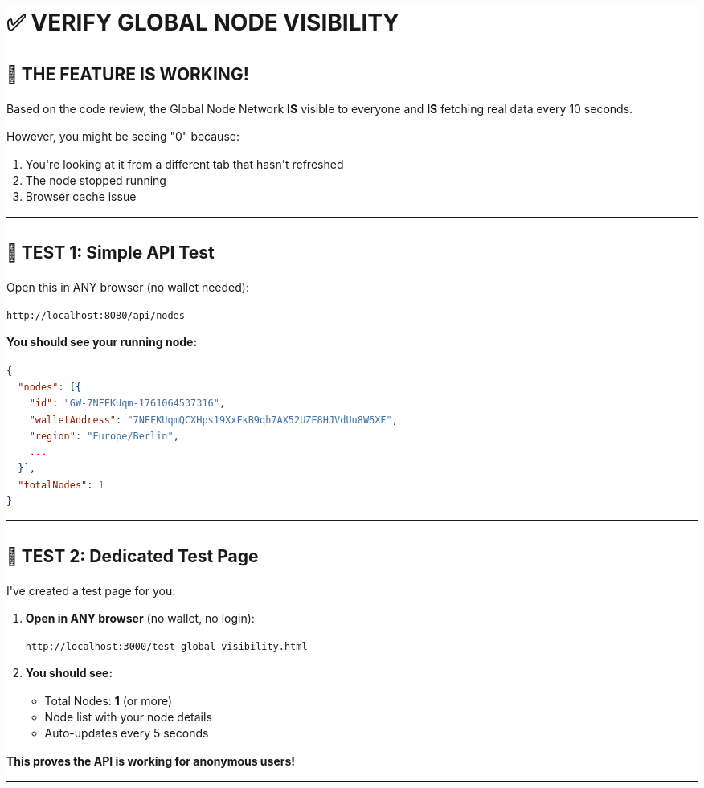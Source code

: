 # ✅ VERIFY GLOBAL NODE VISIBILITY

## 🎯 **THE FEATURE IS WORKING!**

Based on the code review, the Global Node Network **IS** visible to everyone and **IS** fetching real data every 10 seconds.

However, you might be seeing "0" because:
1. You're looking at it from a different tab that hasn't refreshed
2. The node stopped running
3. Browser cache issue

---

## 🧪 **TEST 1: Simple API Test**

Open this in ANY browser (no wallet needed):
```
http://localhost:8080/api/nodes
```

**You should see your running node:**
```json
{
  "nodes": [{
    "id": "GW-7NFFKUqm-1761064537316",
    "walletAddress": "7NFFKUqmQCXHps19XxFkB9qh7AX52UZE8HJVdUu8W6XF",
    "region": "Europe/Berlin",
    ...
  }],
  "totalNodes": 1
}
```

---

## 🧪 **TEST 2: Dedicated Test Page**

I've created a test page for you:

1. **Open in ANY browser** (no wallet, no login):
   ```
   http://localhost:3000/test-global-visibility.html
   ```

2. **You should see:**
   - Total Nodes: **1** (or more)
   - Node list with your node details
   - Auto-updates every 5 seconds

**This proves the API is working for anonymous users!**

---
